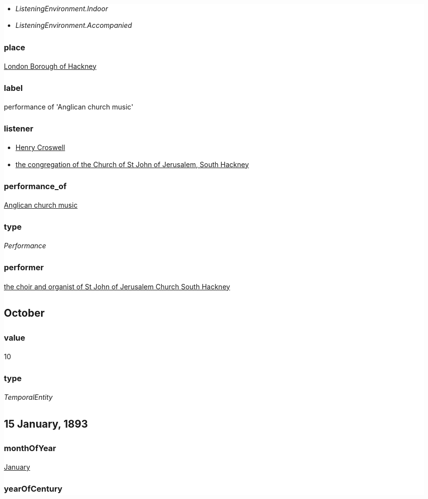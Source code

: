  - *ListeningEnvironment.Indoor*

 - *ListeningEnvironment.Accompanied*

### place


[London Borough of Hackney](#London-Borough-of-Hackney)

### label


performance of 'Anglican church music'

### listener

 - [Henry Croswell](#Henry-Croswell)

 - [the congregation of the Church of St John of Jerusalem, South Hackney](#the-congregation-of-the-Church-of-St-John-of-Jerusalem-South-Hackney)

### performance_of


[Anglican church music](#Anglican-church-music)

### type


*Performance*

### performer


[the choir and organist of St John of Jerusalem Church South Hackney](#the-choir-and-organist-of-St-John-of-Jerusalem-Church-South-Hackney)

## October

### value


10

### type


*TemporalEntity*

## 15 January, 1893

### monthOfYear


[January](#January)

### yearOfCentury
